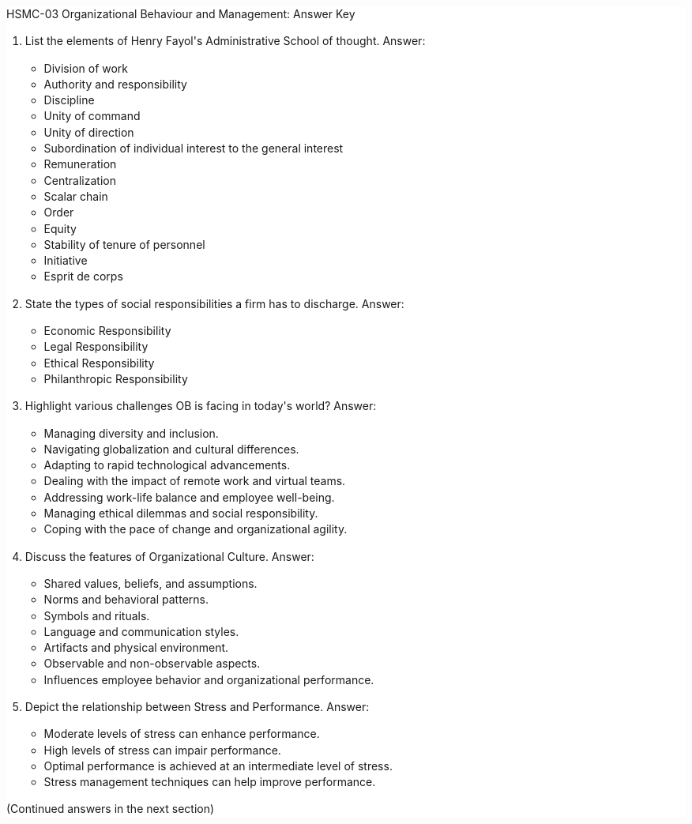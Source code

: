 HSMC-03 Organizational Behaviour and Management: Answer Key

1. List the elements of Henry Fayol's Administrative School of thought.
   Answer: 
   - Division of work
   - Authority and responsibility
   - Discipline
   - Unity of command
   - Unity of direction
   - Subordination of individual interest to the general interest
   - Remuneration
   - Centralization
   - Scalar chain
   - Order
   - Equity
   - Stability of tenure of personnel
   - Initiative
   - Esprit de corps

2. State the types of social responsibilities a firm has to discharge.
   Answer:
   - Economic Responsibility
   - Legal Responsibility
   - Ethical Responsibility
   - Philanthropic Responsibility

3. Highlight various challenges OB is facing in today's world?
   Answer:
   - Managing diversity and inclusion.
   - Navigating globalization and cultural differences.
   - Adapting to rapid technological advancements.
   - Dealing with the impact of remote work and virtual teams.
   - Addressing work-life balance and employee well-being.
   - Managing ethical dilemmas and social responsibility.
   - Coping with the pace of change and organizational agility.

4. Discuss the features of Organizational Culture.
   Answer:
   - Shared values, beliefs, and assumptions.
   - Norms and behavioral patterns.
   - Symbols and rituals.
   - Language and communication styles.
   - Artifacts and physical environment.
   - Observable and non-observable aspects.
   - Influences employee behavior and organizational performance.

5. Depict the relationship between Stress and Performance.
   Answer:
   - Moderate levels of stress can enhance performance.
   - High levels of stress can impair performance.
   - Optimal performance is achieved at an intermediate level of stress.
   - Stress management techniques can help improve performance.

(Continued answers in the next section)
